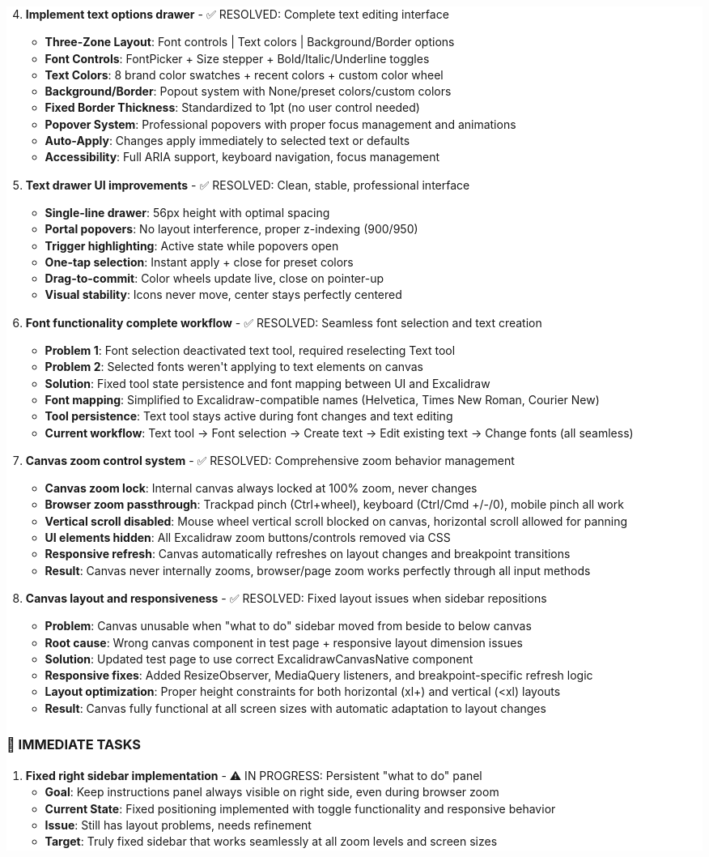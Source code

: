 4. **Implement text options drawer** - ✅ RESOLVED: Complete text editing interface
   - **Three-Zone Layout**: Font controls | Text colors | Background/Border options
   - **Font Controls**: FontPicker + Size stepper + Bold/Italic/Underline toggles  
   - **Text Colors**: 8 brand color swatches + recent colors + custom color wheel
   - **Background/Border**: Popout system with None/preset colors/custom colors
   - **Fixed Border Thickness**: Standardized to 1pt (no user control needed)
   - **Popover System**: Professional popovers with proper focus management and animations
   - **Auto-Apply**: Changes apply immediately to selected text or defaults
   - **Accessibility**: Full ARIA support, keyboard navigation, focus management

5. **Text drawer UI improvements** - ✅ RESOLVED: Clean, stable, professional interface
   - **Single-line drawer**: 56px height with optimal spacing
   - **Portal popovers**: No layout interference, proper z-indexing (900/950)
   - **Trigger highlighting**: Active state while popovers open
   - **One-tap selection**: Instant apply + close for preset colors
   - **Drag-to-commit**: Color wheels update live, close on pointer-up
   - **Visual stability**: Icons never move, center stays perfectly centered

6. **Font functionality complete workflow** - ✅ RESOLVED: Seamless font selection and text creation
   - **Problem 1**: Font selection deactivated text tool, required reselecting Text tool
   - **Problem 2**: Selected fonts weren't applying to text elements on canvas
   - **Solution**: Fixed tool state persistence and font mapping between UI and Excalidraw
   - **Font mapping**: Simplified to Excalidraw-compatible names (Helvetica, Times New Roman, Courier New)
   - **Tool persistence**: Text tool stays active during font changes and text editing
   - **Current workflow**: Text tool → Font selection → Create text → Edit existing text → Change fonts (all seamless)

7. **Canvas zoom control system** - ✅ RESOLVED: Comprehensive zoom behavior management
   - **Canvas zoom lock**: Internal canvas always locked at 100% zoom, never changes
   - **Browser zoom passthrough**: Trackpad pinch (Ctrl+wheel), keyboard (Ctrl/Cmd +/-/0), mobile pinch all work
   - **Vertical scroll disabled**: Mouse wheel vertical scroll blocked on canvas, horizontal scroll allowed for panning
   - **UI elements hidden**: All Excalidraw zoom buttons/controls removed via CSS
   - **Responsive refresh**: Canvas automatically refreshes on layout changes and breakpoint transitions
   - **Result**: Canvas never internally zooms, browser/page zoom works perfectly through all input methods

8. **Canvas layout and responsiveness** - ✅ RESOLVED: Fixed layout issues when sidebar repositions
   - **Problem**: Canvas unusable when "what to do" sidebar moved from beside to below canvas
   - **Root cause**: Wrong canvas component in test page + responsive layout dimension issues
   - **Solution**: Updated test page to use correct ExcalidrawCanvasNative component
   - **Responsive fixes**: Added ResizeObserver, MediaQuery listeners, and breakpoint-specific refresh logic
   - **Layout optimization**: Proper height constraints for both horizontal (xl+) and vertical (<xl) layouts
   - **Result**: Canvas fully functional at all screen sizes with automatic adaptation to layout changes

### 🚨 IMMEDIATE TASKS  
1. **Fixed right sidebar implementation** - ⚠️ IN PROGRESS: Persistent "what to do" panel
   - **Goal**: Keep instructions panel always visible on right side, even during browser zoom
   - **Current State**: Fixed positioning implemented with toggle functionality and responsive behavior
   - **Issue**: Still has layout problems, needs refinement
   - **Target**: Truly fixed sidebar that works seamlessly at all zoom levels and screen sizes
